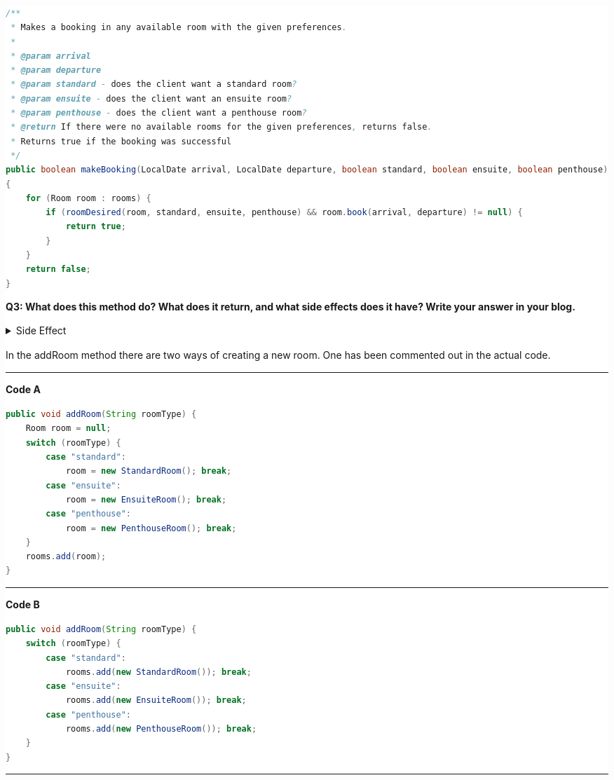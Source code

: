 ```java
/**
 * Makes a booking in any available room with the given preferences.
 *
 * @param arrival
 * @param departure
 * @param standard - does the client want a standard room?
 * @param ensuite - does the client want an ensuite room?
 * @param penthouse - does the client want a penthouse room?
 * @return If there were no available rooms for the given preferences, returns false.
 * Returns true if the booking was successful
 */
public boolean makeBooking(LocalDate arrival, LocalDate departure, boolean standard, boolean ensuite, boolean penthouse) {
    for (Room room : rooms) {
        if (roomDesired(room, standard, ensuite, penthouse) && room.book(arrival, departure) != null) {
            return true;
        }
    }
    return false;
}
```

**Q3: What does this method do? What does it return, and what side effects does it have? Write your answer in your blog.**

<details><summary>Side Effect</summary></details>

In the addRoom method there are two ways of creating a new room. One has been commented out in the actual code.

---

**Code A**

```java
public void addRoom(String roomType) {
    Room room = null;
    switch (roomType) {
        case "standard":
            room = new StandardRoom(); break;
        case "ensuite":
            room = new EnsuiteRoom(); break;
        case "penthouse":
            room = new PenthouseRoom(); break;
    }
    rooms.add(room);
}
```

---

**Code B**

```java
public void addRoom(String roomType) {
    switch (roomType) {
        case "standard":
            rooms.add(new StandardRoom()); break;
        case "ensuite":
            rooms.add(new EnsuiteRoom()); break;
        case "penthouse":
            rooms.add(new PenthouseRoom()); break;
    }
}
```

---